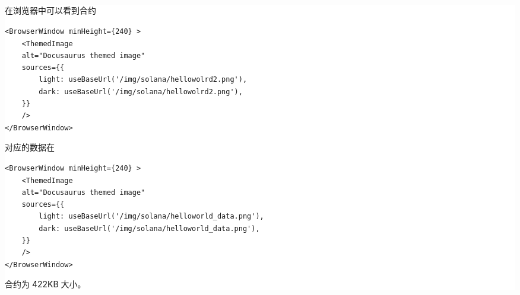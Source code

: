 在浏览器中可以看到合约

```mdx-code-block
<BrowserWindow minHeight={240} >
    <ThemedImage
    alt="Docusaurus themed image"
    sources={{
        light: useBaseUrl('/img/solana/hellowolrd2.png'),
        dark: useBaseUrl('/img/solana/hellowolrd2.png'),
    }}
    />
</BrowserWindow>
```

对应的数据在

```mdx-code-block
<BrowserWindow minHeight={240} >
    <ThemedImage
    alt="Docusaurus themed image"
    sources={{
        light: useBaseUrl('/img/solana/helloworld_data.png'),
        dark: useBaseUrl('/img/solana/helloworld_data.png'),
    }}
    />
</BrowserWindow>
```

合约为 422KB 大小。
